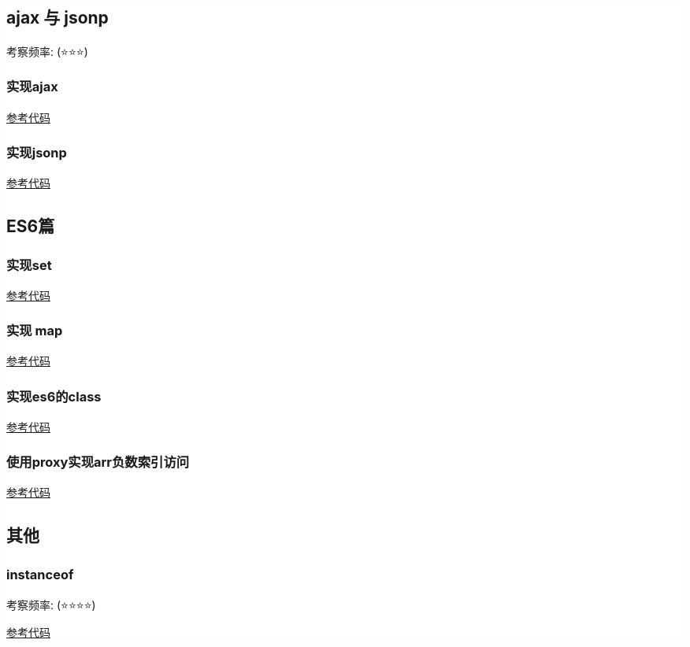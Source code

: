## ajax 与 jsonp

考察频率: (⭐⭐⭐)

### 实现ajax

[参考代码](https://link.juejin.cn?target=https%3A%2F%2Fgithub.com%2Fzcxiaobao%2Feveryday-insist%2Fblob%2Fmaster%2F21interview%2Fimitate%2Fajax.md "https://github.com/zcxiaobao/everyday-insist/blob/master/21interview/imitate/ajax.md")

### 实现jsonp

[参考代码](https://link.juejin.cn?target=https%3A%2F%2Fgithub.com%2Fzcxiaobao%2Feveryday-insist%2Fblob%2Fmaster%2F21interview%2Fimitate%2Fjsonp.md "https://github.com/zcxiaobao/everyday-insist/blob/master/21interview/imitate/jsonp.md")

## ES6篇

### 实现set

[参考代码](https://link.juejin.cn?target=https%3A%2F%2Fgithub.com%2Fzcxiaobao%2Feveryday-insist%2Fblob%2Fmaster%2F21interview%2Fimitate%2Fset.md "https://github.com/zcxiaobao/everyday-insist/blob/master/21interview/imitate/set.md")

### 实现 map

[参考代码](https://link.juejin.cn?target=https%3A%2F%2Fgithub.com%2Fzcxiaobao%2Feveryday-insist%2Fblob%2Fmaster%2F21interview%2Fimitate%2Fmap.md "https://github.com/zcxiaobao/everyday-insist/blob/master/21interview/imitate/map.md")

### 实现es6的class

[参考代码](https://link.juejin.cn?target=https%3A%2F%2Fzhuanlan.zhihu.com%2Fp%2F56599517 "https://zhuanlan.zhihu.com/p/56599517")

### 使用proxy实现arr负数索引访问

[参考代码](https://link.juejin.cn?target=https%3A%2F%2Fgithub.com%2Fzcxiaobao%2Feveryday-insist%2Fblob%2Fmaster%2F21interview%2Fimitate%2Fproxyarr.md "https://github.com/zcxiaobao/everyday-insist/blob/master/21interview/imitate/proxyarr.md")

## 其他

### instanceof

考察频率: (⭐⭐⭐⭐)

[参考代码](https://link.juejin.cn?target=https%3A%2F%2Fgithub.com%2Fzcxiaobao%2Feveryday-insist%2Fblob%2Fmaster%2F21interview%2Fimitate%2Finstanceof.md "https://github.com/zcxiaobao/everyday-insist/blob/master/21interview/imitate/instanceof.md")
